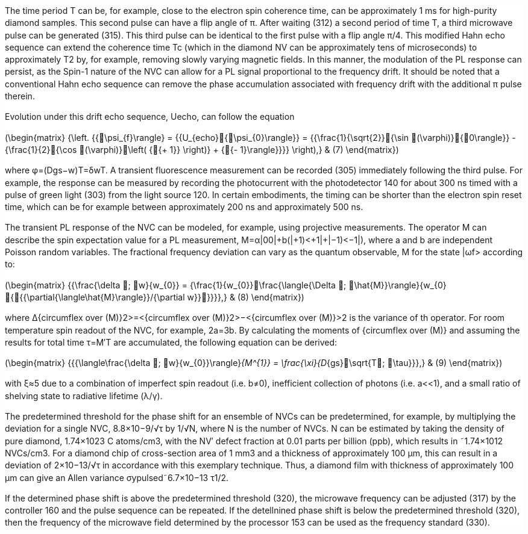The time period T can be, for example, close to the electron spin coherence time, can be approximately 1 ms for high-purity diamond samples. This second pulse can have a flip angle of π. After waiting (312) a second period of time T, a third microwave pulse can be generated (315). This third pulse can be identical to the first pulse with a flip angle π/4. This modified Hahn echo sequence can extend the coherence time Tc (which in the diamond NV can be approximately tens of microseconds) to approximately T2 by, for example, removing slowly varying magnetic fields. In this manner, the modulation of the PL response can persist, as the Spin-1 nature of the NVC can allow for a PL signal proportional to the frequency drift. It should be noted that a conventional Hahn echo sequence can remove the phase accumulation associated with frequency drift with the additional π pulse therein.

Evolution under this drift echo sequence, Uecho, can follow the equation

\(\begin{matrix}
{\left. {{\psi_{f}\rangle} = {{U_{echo}{\psi_{0}\rangle}} = {{\frac{1}{\sqrt{2}}{\sin (\varphi)}{0\rangle}} - {\frac{1}{2}{\cos (\varphi)}\left( {{+ 1}} \right)} + {{- 1}\rangle}}}} \right),} & (7)
\end{matrix}\)

where φ=(Dgs−w)T=δwT. A transient fluorescence measurement can be recorded (305) immediately following the third pulse. For example, the response can be measured by recording the photocurrent with the photodetector 140 for about 300 ns timed with a pulse of green light (303) from the light source 120. In certain embodiments, the timing can be shorter than the electron spin reset time, which can be for example between approximately 200 ns and approximately 500 ns.

The transient PL response of the NVC can be modeled, for example, using projective measurements. The operator M can describe the spin expectation value for a PL measurement, M=α|00|+b(|+1)<+1|+|−1)<−1|), where a and b are independent Poisson random variables. The fractional frequency deviation can vary as the quantum observable, M for the state |ωf> according to:

\(\begin{matrix}
{{\frac{\delta \; w}{w_{0}} = {\frac{1}{w_{0}}\frac{\langle{\Delta \; \hat{M}}\rangle}{w_{0}{{{\partial{\langle\hat{M}\rangle}}/{\partial w}}}}}},} & (8)
\end{matrix}\)

where Δ{circumflex over (M)}2>=<{circumflex over (M)}2>−<{circumflex over (M)}>2 is the variance of th operator. For room temperature spin readout of the NVC, for example, 2a=3b. By calculating the moments of {circumflex over (M)} and assuming the results for total time τ=M′T are accumulated, the following equation can be derived:

\(\begin{matrix}
{{{\langle\frac{\delta \; w}{w_{0}}\rangle}_{M^{1}} = \frac{\xi}{D_{gs}\sqrt{T\; \tau}}},} & (9)
\end{matrix}\)

with ξ≈5 due to a combination of imperfect spin readout (i.e. b≠0), inefficient collection of photons (i.e. a<<1), and a small ratio of shelving state to radiative lifetime (λ/γ).

The predetermined threshold for the phase shift for an ensemble of NVCs can be predetermined, for example, by multiplying the deviation for a single NVC, 8.8×10−9/√τ by 1/√N, where N is the number of NVCs. N can be estimated by taking the density of pure diamond, 1.74×1023 C atoms/cm3, with the NV′ defect fraction at 0.01 parts per billion (ppb), which results in ˜1.74×1012 NVCs/cm3. For a diamond chip of cross-section area of 1 mm3 and a thickness of approximately 100 μm, this can result in a deviation of 2×10−13/√τ in accordance with this exemplary technique. Thus, a diamond film with thickness of approximately 100 μm can give an Allen variance σypulsed˜6.7×10−13 τ1/2.

If the determined phase shift is above the predetermined threshold (320), the microwave frequency can be adjusted (317) by the controller 160 and the pulse sequence can be repeated. If the detellnined phase shift is below the predetermined threshold (320), then the frequency of the microwave field determined by the processor 153 can be used as the frequency standard (330).
